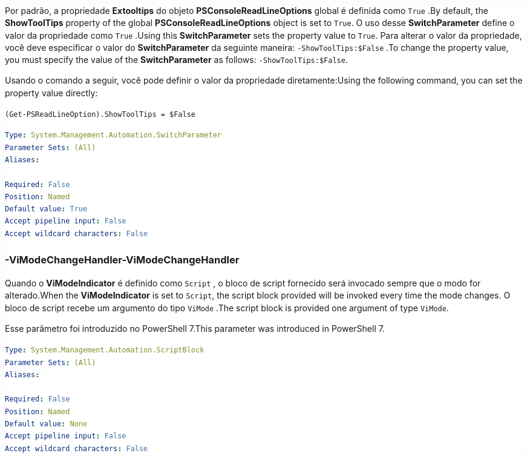 <span data-ttu-id="a9218-269">Por padrão, a propriedade **Extooltips** do objeto **PSConsoleReadLineOptions** global é definida como `True` .</span><span class="sxs-lookup"><span data-stu-id="a9218-269">By default, the **ShowToolTips** property of the global **PSConsoleReadLineOptions** object is set to `True`.</span></span> <span data-ttu-id="a9218-270">O uso desse **SwitchParameter** define o valor da propriedade como `True` .</span><span class="sxs-lookup"><span data-stu-id="a9218-270">Using this **SwitchParameter** sets the property value to `True`.</span></span> <span data-ttu-id="a9218-271">Para alterar o valor da propriedade, você deve especificar o valor do **SwitchParameter** da seguinte maneira: `-ShowToolTips:$False` .</span><span class="sxs-lookup"><span data-stu-id="a9218-271">To change the property value, you must specify the value of the **SwitchParameter** as follows: `-ShowToolTips:$False`.</span></span>

<span data-ttu-id="a9218-272">Usando o comando a seguir, você pode definir o valor da propriedade diretamente:</span><span class="sxs-lookup"><span data-stu-id="a9218-272">Using the following command, you can set the property value directly:</span></span>

`(Get-PSReadLineOption).ShowToolTips = $False`

```yaml
Type: System.Management.Automation.SwitchParameter
Parameter Sets: (All)
Aliases:

Required: False
Position: Named
Default value: True
Accept pipeline input: False
Accept wildcard characters: False
```

### <span data-ttu-id="a9218-273">-ViModeChangeHandler</span><span class="sxs-lookup"><span data-stu-id="a9218-273">-ViModeChangeHandler</span></span>

<span data-ttu-id="a9218-274">Quando o **ViModeIndicator** é definido como `Script` , o bloco de script fornecido será invocado sempre que o modo for alterado.</span><span class="sxs-lookup"><span data-stu-id="a9218-274">When the **ViModeIndicator** is set to `Script`, the script block provided will be invoked every time the mode changes.</span></span> <span data-ttu-id="a9218-275">O bloco de script recebe um argumento do tipo `ViMode` .</span><span class="sxs-lookup"><span data-stu-id="a9218-275">The script block is provided one argument of type `ViMode`.</span></span>

<span data-ttu-id="a9218-276">Esse parâmetro foi introduzido no PowerShell 7.</span><span class="sxs-lookup"><span data-stu-id="a9218-276">This parameter was introduced in PowerShell 7.</span></span>

```yaml
Type: System.Management.Automation.ScriptBlock
Parameter Sets: (All)
Aliases:

Required: False
Position: Named
Default value: None
Accept pipeline input: False
Accept wildcard characters: False
```
